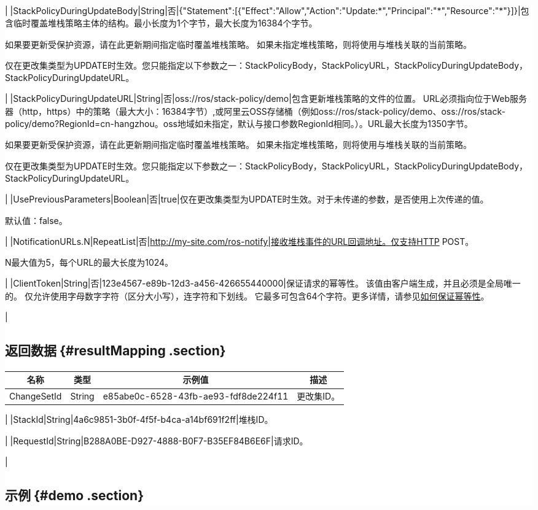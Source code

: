  |
|StackPolicyDuringUpdateBody|String|否|\{"Statement":\[\{"Effect":"Allow","Action":"Update:\*","Principal":"\*","Resource":"\*"\}\]\}|包含临时覆盖堆栈策略主体的结构。最小长度为1个字节，最大长度为16384个字节。

 如果要更新受保护资源，请在此更新期间指定临时覆盖堆栈策略。 如果未指定堆栈策略，则将使用与堆栈关联的当前策略。

 仅在更改集类型为UPDATE时生效。您只能指定以下参数之一：StackPolicyBody，StackPolicyURL，StackPolicyDuringUpdateBody，StackPolicyDuringUpdateURL。

 |
|StackPolicyDuringUpdateURL|String|否|oss://ros/stack-policy/demo|包含更新堆栈策略的文件的位置。 URL必须指向位于Web服务器（http，https）中的策略（最大大小：16384字节）,或阿里云OSS存储桶（例如oss://ros/stack-policy/demo、oss://ros/stack-policy/demo?RegionId=cn-hangzhou。oss地域如未指定，默认与接口参数RegionId相同。）。URL最大长度为1350字节。

 如果要更新受保护资源，请在此更新期间指定临时覆盖堆栈策略。 如果未指定堆栈策略，则将使用与堆栈关联的当前策略。

 仅在更改集类型为UPDATE时生效。您只能指定以下参数之一：StackPolicyBody，StackPolicyURL，StackPolicyDuringUpdateBody，StackPolicyDuringUpdateURL。

 |
|UsePreviousParameters|Boolean|否|true|仅在更改集类型为UPDATE时生效。对于未传递的参数，是否使用上次传递的值。

 默认值：false。

 |
|NotificationURLs.N|RepeatList|否|http://my-site.com/ros-notify|接收堆栈事件的URL回调地址。仅支持HTTP POST。

 N最大值为5，每个URL的最大长度为1024。

 |
|ClientToken|String|否|123e4567-e89b-12d3-a456-426655440000|保证请求的幂等性。 该值由客户端生成，并且必须是全局唯一的。 仅允许使用字母数字字符（区分大小写），连字符和下划线。 它最多可包含64个字符。更多详情，请参见[如何保证幂等性](~~134212~~)。

 |

## 返回数据 {#resultMapping .section}

|名称|类型|示例值|描述|
|--|--|---|--|
|ChangeSetId|String|e85abe0c-6528-43fb-ae93-fdf8de224f11|更改集ID。

 |
|StackId|String|4a6c9851-3b0f-4f5f-b4ca-a14bf691f2ff|堆栈ID。

 |
|RequestId|String|B288A0BE-D927-4888-B0F7-B35EF84B6E6F|请求ID。

 |

## 示例 {#demo .section}
